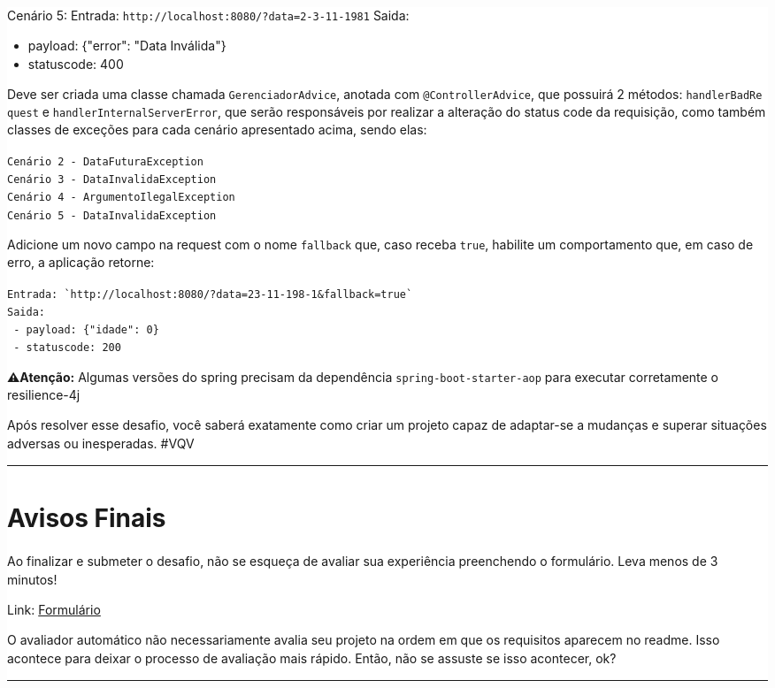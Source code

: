 Cenário 5:
Entrada: `http://localhost:8080/?data=2-3-11-1981`
Saida:
- payload: {"error": "Data Inválida"}
- statuscode: 400


Deve ser criada uma classe chamada `GerenciadorAdvice`, anotada com `@ControllerAdvice`, que possuirá 2 métodos: `handlerBadRequest` e `handlerInternalServerError`, que serão responsáveis por realizar a alteração do status code da requisição, como também classes de exceções para cada cenário apresentado acima, sendo elas:
```
Cenário 2 - DataFuturaException
Cenário 3 - DataInvalidaException
Cenário 4 - ArgumentoIlegalException
Cenário 5 - DataInvalidaException
```

Adicione um novo campo na request com o nome `fallback` que, caso receba `true`, habilite um comportamento que, em caso de erro, a aplicação retorne:

```text
Entrada: `http://localhost:8080/?data=23-11-198-1&fallback=true` 
Saida:
 - payload: {"idade": 0} 
 - statuscode: 200
```

**⚠️Atenção:**  Algumas versões do spring precisam da dependência `spring-boot-starter-aop` para executar corretamente o resilience-4j

Após resolver esse desafio, você saberá exatamente como criar um projeto capaz de adaptar-se a mudanças e superar situações adversas ou inesperadas. #VQV

---

# Avisos Finais

Ao finalizar e submeter o desafio, não se esqueça de avaliar sua experiência preenchendo o formulário. Leva menos de 3 minutos!

Link: [Formulário](https://be-trybe.typeform.com/to/PsefzL2e)

O avaliador automático não necessariamente avalia seu projeto na ordem em que os requisitos aparecem no readme. Isso acontece para deixar o processo de avaliação mais rápido. Então, não se assuste se isso acontecer, ok?

---
